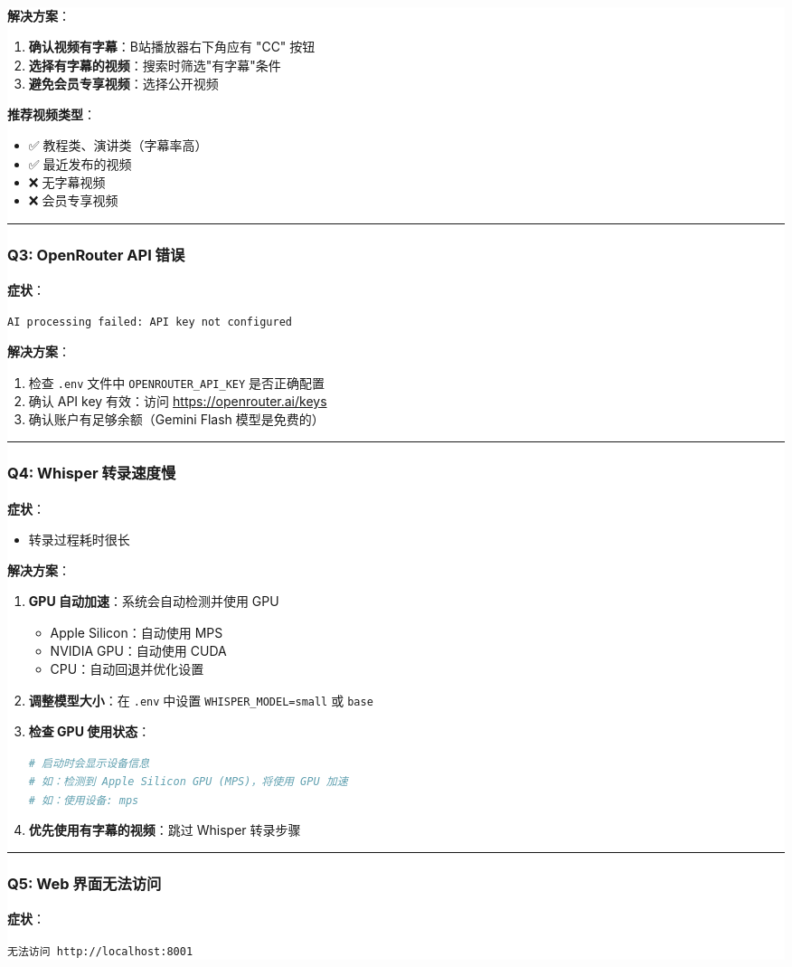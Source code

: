 **解决方案**：
1. **确认视频有字幕**：B站播放器右下角应有 "CC" 按钮
2. **选择有字幕的视频**：搜索时筛选"有字幕"条件
3. **避免会员专享视频**：选择公开视频

**推荐视频类型**：
- ✅ 教程类、演讲类（字幕率高）
- ✅ 最近发布的视频
- ❌ 无字幕视频
- ❌ 会员专享视频

---

### Q3: OpenRouter API 错误

**症状**：
```
AI processing failed: API key not configured
```

**解决方案**：
1. 检查 `.env` 文件中 `OPENROUTER_API_KEY` 是否正确配置
2. 确认 API key 有效：访问 https://openrouter.ai/keys
3. 确认账户有足够余额（Gemini Flash 模型是免费的）

---

### Q4: Whisper 转录速度慢

**症状**：
- 转录过程耗时很长

**解决方案**：
1. **GPU 自动加速**：系统会自动检测并使用 GPU
   - Apple Silicon：自动使用 MPS
   - NVIDIA GPU：自动使用 CUDA
   - CPU：自动回退并优化设置

2. **调整模型大小**：在 `.env` 中设置 `WHISPER_MODEL=small` 或 `base`

3. **检查 GPU 使用状态**：
   ```bash
   # 启动时会显示设备信息
   # 如：检测到 Apple Silicon GPU (MPS)，将使用 GPU 加速
   # 如：使用设备: mps
   ```

4. **优先使用有字幕的视频**：跳过 Whisper 转录步骤

---

### Q5: Web 界面无法访问

**症状**：
```
无法访问 http://localhost:8001
```
